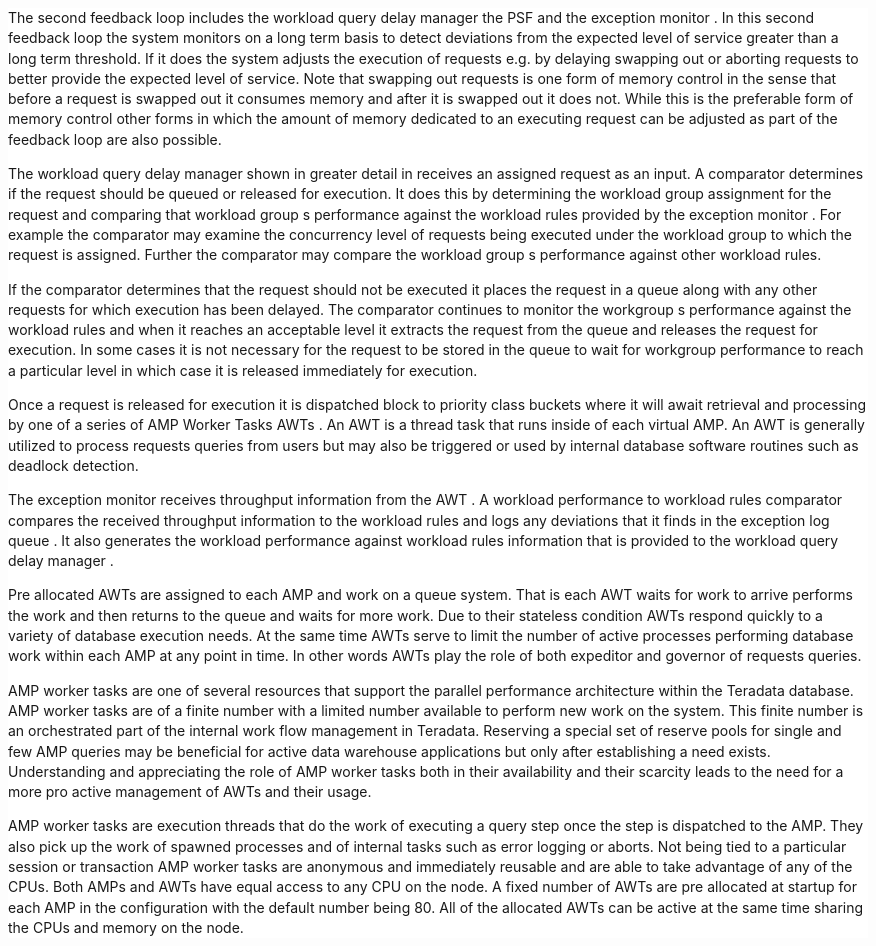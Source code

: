The second feedback loop includes the workload query delay manager the PSF and the exception monitor . In this second feedback loop the system monitors on a long term basis to detect deviations from the expected level of service greater than a long term threshold. If it does the system adjusts the execution of requests e.g. by delaying swapping out or aborting requests to better provide the expected level of service. Note that swapping out requests is one form of memory control in the sense that before a request is swapped out it consumes memory and after it is swapped out it does not. While this is the preferable form of memory control other forms in which the amount of memory dedicated to an executing request can be adjusted as part of the feedback loop are also possible.

The workload query delay manager shown in greater detail in receives an assigned request as an input. A comparator determines if the request should be queued or released for execution. It does this by determining the workload group assignment for the request and comparing that workload group s performance against the workload rules provided by the exception monitor . For example the comparator may examine the concurrency level of requests being executed under the workload group to which the request is assigned. Further the comparator may compare the workload group s performance against other workload rules.

If the comparator determines that the request should not be executed it places the request in a queue along with any other requests for which execution has been delayed. The comparator continues to monitor the workgroup s performance against the workload rules and when it reaches an acceptable level it extracts the request from the queue and releases the request for execution. In some cases it is not necessary for the request to be stored in the queue to wait for workgroup performance to reach a particular level in which case it is released immediately for execution.

Once a request is released for execution it is dispatched block to priority class buckets where it will await retrieval and processing by one of a series of AMP Worker Tasks AWTs . An AWT is a thread task that runs inside of each virtual AMP. An AWT is generally utilized to process requests queries from users but may also be triggered or used by internal database software routines such as deadlock detection.

The exception monitor receives throughput information from the AWT . A workload performance to workload rules comparator compares the received throughput information to the workload rules and logs any deviations that it finds in the exception log queue . It also generates the workload performance against workload rules information that is provided to the workload query delay manager .

Pre allocated AWTs are assigned to each AMP and work on a queue system. That is each AWT waits for work to arrive performs the work and then returns to the queue and waits for more work. Due to their stateless condition AWTs respond quickly to a variety of database execution needs. At the same time AWTs serve to limit the number of active processes performing database work within each AMP at any point in time. In other words AWTs play the role of both expeditor and governor of requests queries.

AMP worker tasks are one of several resources that support the parallel performance architecture within the Teradata database. AMP worker tasks are of a finite number with a limited number available to perform new work on the system. This finite number is an orchestrated part of the internal work flow management in Teradata. Reserving a special set of reserve pools for single and few AMP queries may be beneficial for active data warehouse applications but only after establishing a need exists. Understanding and appreciating the role of AMP worker tasks both in their availability and their scarcity leads to the need for a more pro active management of AWTs and their usage.

AMP worker tasks are execution threads that do the work of executing a query step once the step is dispatched to the AMP. They also pick up the work of spawned processes and of internal tasks such as error logging or aborts. Not being tied to a particular session or transaction AMP worker tasks are anonymous and immediately reusable and are able to take advantage of any of the CPUs. Both AMPs and AWTs have equal access to any CPU on the node. A fixed number of AWTs are pre allocated at startup for each AMP in the configuration with the default number being 80. All of the allocated AWTs can be active at the same time sharing the CPUs and memory on the node.
